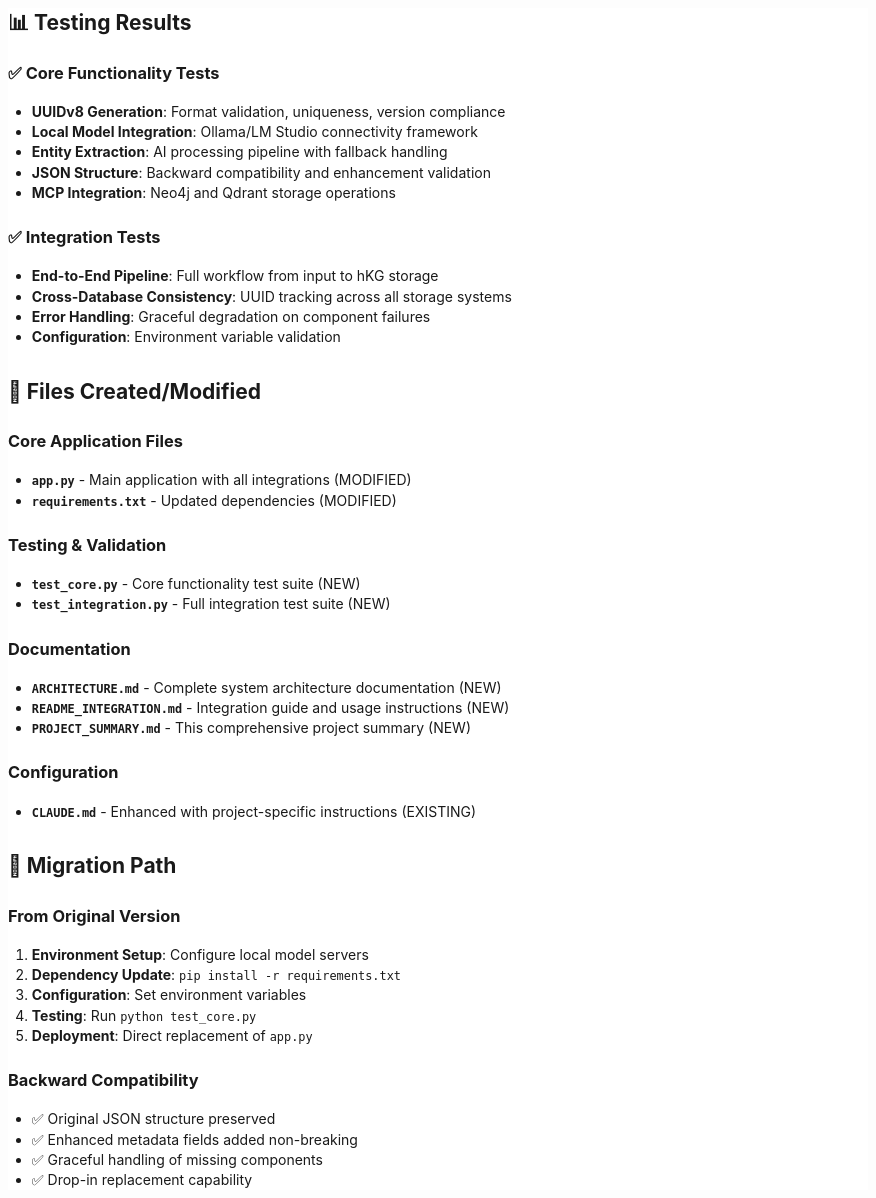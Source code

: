 ## 📊 Testing Results

### ✅ Core Functionality Tests
- **UUIDv8 Generation**: Format validation, uniqueness, version compliance
- **Local Model Integration**: Ollama/LM Studio connectivity framework
- **Entity Extraction**: AI processing pipeline with fallback handling
- **JSON Structure**: Backward compatibility and enhancement validation
- **MCP Integration**: Neo4j and Qdrant storage operations

### ✅ Integration Tests  
- **End-to-End Pipeline**: Full workflow from input to hKG storage
- **Cross-Database Consistency**: UUID tracking across all storage systems
- **Error Handling**: Graceful degradation on component failures
- **Configuration**: Environment variable validation

## 📁 Files Created/Modified

### Core Application Files
- **`app.py`** - Main application with all integrations (MODIFIED)
- **`requirements.txt`** - Updated dependencies (MODIFIED)

### Testing & Validation
- **`test_core.py`** - Core functionality test suite (NEW)
- **`test_integration.py`** - Full integration test suite (NEW)

### Documentation
- **`ARCHITECTURE.md`** - Complete system architecture documentation (NEW)
- **`README_INTEGRATION.md`** - Integration guide and usage instructions (NEW)
- **`PROJECT_SUMMARY.md`** - This comprehensive project summary (NEW)

### Configuration
- **`CLAUDE.md`** - Enhanced with project-specific instructions (EXISTING)

## 🔄 Migration Path

### From Original Version
1. **Environment Setup**: Configure local model servers
2. **Dependency Update**: `pip install -r requirements.txt`
3. **Configuration**: Set environment variables
4. **Testing**: Run `python test_core.py`
5. **Deployment**: Direct replacement of `app.py`

### Backward Compatibility
- ✅ Original JSON structure preserved
- ✅ Enhanced metadata fields added non-breaking
- ✅ Graceful handling of missing components
- ✅ Drop-in replacement capability
